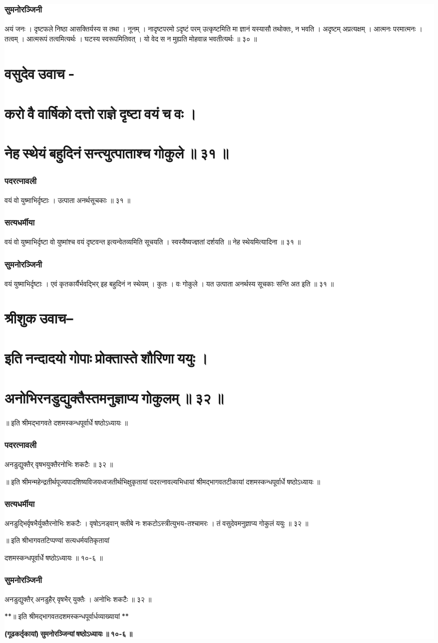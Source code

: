 ### **सुमनोरञ्जिनी**

अयं जनः । दृष्टफले निष्ठा आसक्तिर्यस्य स तथा । नूनम् । नादृष्टपरमो ऽदृष्टं परम् उत्कृष्टमिति मा ज्ञानं यस्यासौ तथोक्तः, न भवति । अदृष्टम् अप्रत्यक्षम् । आत्मनः परमात्मनः । तत्वम् । आत्मरूपं तत्वमित्यर्थः । घटस्य स्वरूपमितिवत् । यो वेद स न मुह्यति मोहवान्न भवतीत्यर्थः ॥ ३० ॥

# **वसुदेव उवाच -**

# **करो वै वार्षिको दत्तो राज्ञे दृष्टा वयं च वः ।**

# **नेह स्थेयं बहुदिनं सन्त्युत्पाताश्च गोकुले ॥ ३१ ॥**

### **पदरत्नावली**

वयं वो युष्माभिर्दृष्टाः । उत्पाता अनर्थसूचकाः ॥ ३१ ॥

### **सत्यधर्मीया**

वयं वो युष्माभिर्दृष्टा वो युष्मांश्च वयं दृष्टवन्त इत्यन्वेतव्यमिति सूचयति । स्वस्यैष्यज्ज्ञतां दर्शयति ॥ नेह स्थेयमित्यादिना ॥ ३१ ॥

### **सुमनोरञ्जिनी**

वयं युष्माभिर्दृष्टाः । एवं कृतकार्यैर्भवद्भिर् इह बहुदिनं न स्थेयम् । कुतः । वः गोकुले । यत उत्पाता अनर्थस्य सूचकाः सन्ति अत इति ॥ ३१ ॥

# **श्रीशुक उवाच–**

# **इति नन्दादयो गोपाः प्रोक्तास्ते शौरिणा ययुः ।**

# **अनोभिरनडुद्युक्तैस्तमनुज्ञाप्य गोकुलम् ॥ ३२ ॥**

॥ इति श्रीमद्भागवते दशमस्कन्धपूर्वार्धे षष्ठोऽध्यायः ॥

### **पदरत्नावली**

अनडुद्युक्तैर् वृषभयुक्तैरनोभिः शकटैः ॥ ३२ ॥

॥ इति श्रीमन्महेन्द्रतीर्थपूज्यपादशिष्यविजयध्वजतीर्थभिक्षुकृतायां पदरत्नावल्यभिधायां श्रीमद्भागवतटीकायां दशमस्कन्धपूर्वार्धे षष्ठोऽध्यायः ॥

### **सत्यधर्मीया**

अनडुद्भिर्वृषभैर्युक्तैरनोभिः शकटैः । वृषोऽनड्वान् क्लीबे नः शकटोऽस्त्रीत्युभय-तश्चामरः । तं वसुदेवमनुज्ञाप्य गोकुलं ययुः ॥ ३२ ॥

॥ इति श्रीभागवतटिप्पण्यां सत्यधर्मयतिकृतायां

दशमस्कन्धपूर्वार्धे षष्ठोऽध्यायः ॥ १०-६ ॥

### **सुमनोरञ्जिनी**

अनडुद्युक्तैर् अनडुहैर् वृषभैर् युक्तैः । अनोभिः शकटैः ॥ ३२ ॥

**॥ इति श्रीमद्भागवतदशमस्कन्धपूर्वार्धव्याख्यायां **

**(गूढकर्तृकायां) सुमनोरञ्जिन्यां षष्ठोऽध्यायः ॥ १०-६ ॥**

